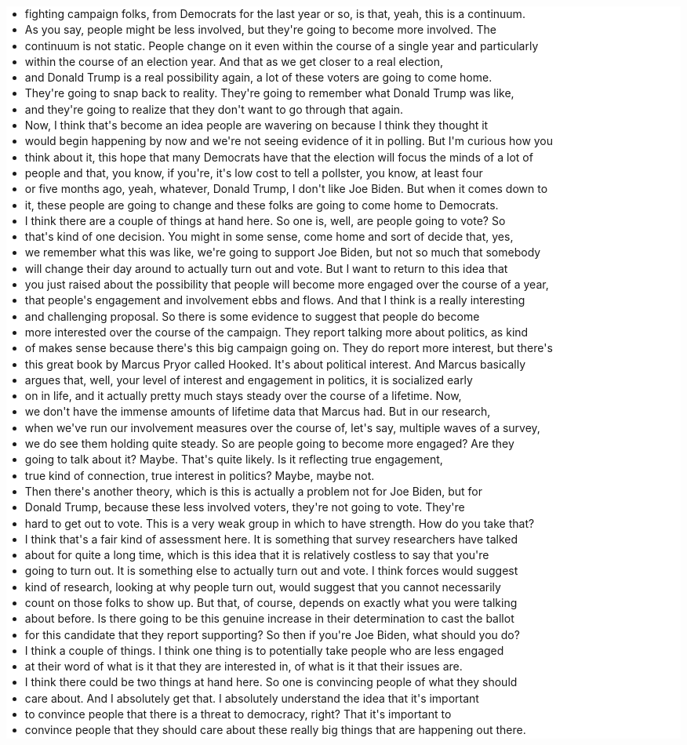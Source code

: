 *  fighting campaign folks, from Democrats for the last year or so, is that, yeah, this is a continuum.
*  As you say, people might be less involved, but they're going to become more involved. The
*  continuum is not static. People change on it even within the course of a single year and particularly
*  within the course of an election year. And that as we get closer to a real election,
*  and Donald Trump is a real possibility again, a lot of these voters are going to come home.
*  They're going to snap back to reality. They're going to remember what Donald Trump was like,
*  and they're going to realize that they don't want to go through that again.
*  Now, I think that's become an idea people are wavering on because I think they thought it
*  would begin happening by now and we're not seeing evidence of it in polling. But I'm curious how you
*  think about it, this hope that many Democrats have that the election will focus the minds of a lot of
*  people and that, you know, if you're, it's low cost to tell a pollster, you know, at least four
*  or five months ago, yeah, whatever, Donald Trump, I don't like Joe Biden. But when it comes down to
*  it, these people are going to change and these folks are going to come home to Democrats.
*  I think there are a couple of things at hand here. So one is, well, are people going to vote? So
*  that's kind of one decision. You might in some sense, come home and sort of decide that, yes,
*  we remember what this was like, we're going to support Joe Biden, but not so much that somebody
*  will change their day around to actually turn out and vote. But I want to return to this idea that
*  you just raised about the possibility that people will become more engaged over the course of a year,
*  that people's engagement and involvement ebbs and flows. And that I think is a really interesting
*  and challenging proposal. So there is some evidence to suggest that people do become
*  more interested over the course of the campaign. They report talking more about politics, as kind
*  of makes sense because there's this big campaign going on. They do report more interest, but there's
*  this great book by Marcus Pryor called Hooked. It's about political interest. And Marcus basically
*  argues that, well, your level of interest and engagement in politics, it is socialized early
*  on in life, and it actually pretty much stays steady over the course of a lifetime. Now,
*  we don't have the immense amounts of lifetime data that Marcus had. But in our research,
*  when we've run our involvement measures over the course of, let's say, multiple waves of a survey,
*  we do see them holding quite steady. So are people going to become more engaged? Are they
*  going to talk about it? Maybe. That's quite likely. Is it reflecting true engagement,
*  true kind of connection, true interest in politics? Maybe, maybe not.
*  Then there's another theory, which is this is actually a problem not for Joe Biden, but for
*  Donald Trump, because these less involved voters, they're not going to vote. They're
*  hard to get out to vote. This is a very weak group in which to have strength. How do you take that?
*  I think that's a fair kind of assessment here. It is something that survey researchers have talked
*  about for quite a long time, which is this idea that it is relatively costless to say that you're
*  going to turn out. It is something else to actually turn out and vote. I think forces would suggest
*  kind of research, looking at why people turn out, would suggest that you cannot necessarily
*  count on those folks to show up. But that, of course, depends on exactly what you were talking
*  about before. Is there going to be this genuine increase in their determination to cast the ballot
*  for this candidate that they report supporting? So then if you're Joe Biden, what should you do?
*  I think a couple of things. I think one thing is to potentially take people who are less engaged
*  at their word of what is it that they are interested in, of what is it that their issues are.
*  I think there could be two things at hand here. So one is convincing people of what they should
*  care about. And I absolutely get that. I absolutely understand the idea that it's important
*  to convince people that there is a threat to democracy, right? That it's important to
*  convince people that they should care about these really big things that are happening out there.